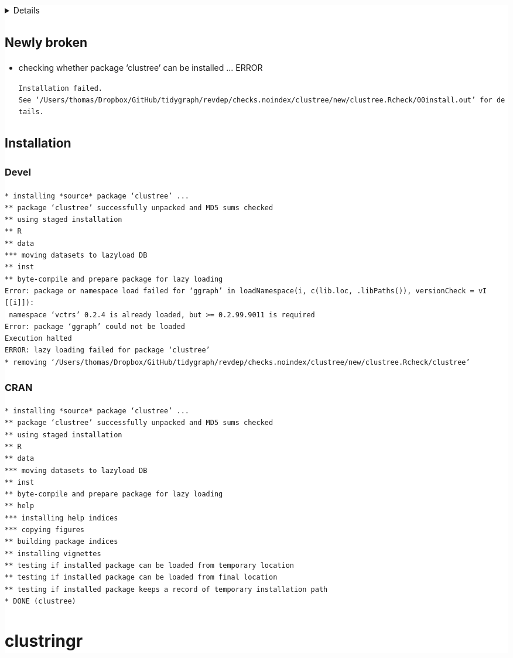<details></details>

## Newly broken

*   checking whether package ‘clustree’ can be installed ... ERROR
    ```
    Installation failed.
    See ‘/Users/thomas/Dropbox/GitHub/tidygraph/revdep/checks.noindex/clustree/new/clustree.Rcheck/00install.out’ for details.
    ```

## Installation

### Devel

```
* installing *source* package ‘clustree’ ...
** package ‘clustree’ successfully unpacked and MD5 sums checked
** using staged installation
** R
** data
*** moving datasets to lazyload DB
** inst
** byte-compile and prepare package for lazy loading
Error: package or namespace load failed for ‘ggraph’ in loadNamespace(i, c(lib.loc, .libPaths()), versionCheck = vI[[i]]):
 namespace ‘vctrs’ 0.2.4 is already loaded, but >= 0.2.99.9011 is required
Error: package ‘ggraph’ could not be loaded
Execution halted
ERROR: lazy loading failed for package ‘clustree’
* removing ‘/Users/thomas/Dropbox/GitHub/tidygraph/revdep/checks.noindex/clustree/new/clustree.Rcheck/clustree’

```
### CRAN

```
* installing *source* package ‘clustree’ ...
** package ‘clustree’ successfully unpacked and MD5 sums checked
** using staged installation
** R
** data
*** moving datasets to lazyload DB
** inst
** byte-compile and prepare package for lazy loading
** help
*** installing help indices
*** copying figures
** building package indices
** installing vignettes
** testing if installed package can be loaded from temporary location
** testing if installed package can be loaded from final location
** testing if installed package keeps a record of temporary installation path
* DONE (clustree)

```
# clustringr
